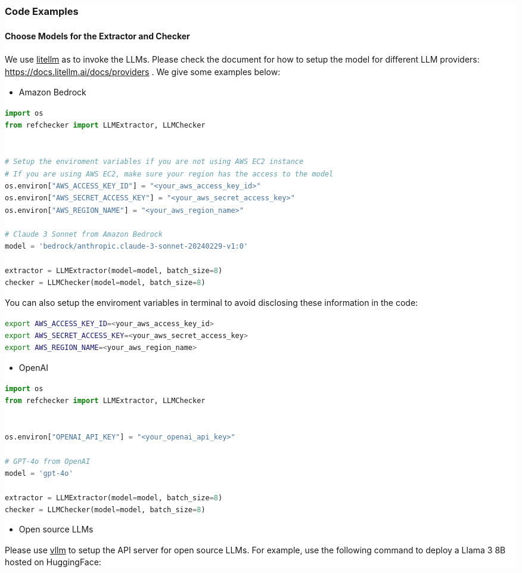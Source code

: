 ### Code Examples

#### Choose Models for the Extractor and Checker

We use [litellm](https://docs.litellm.ai/) as to invoke the LLMs. Please check the document for how to setup the model for different LLM providers: https://docs.litellm.ai/docs/providers . We give some examples below:


- Amazon Bedrock

```python
import os
from refchecker import LLMExtractor, LLMChecker


# Setup the enviroment variables if you are not using AWS EC2 instance
# If you are using AWS EC2, make sure your region has the access to the model
os.environ["AWS_ACCESS_KEY_ID"] = "<your_aws_access_key_id>"
os.environ["AWS_SECRET_ACCESS_KEY"] = "<your_aws_secret_access_key>"
os.environ["AWS_REGION_NAME"] = "<your_aws_region_name>"

# Claude 3 Sonnet from Amazon Bedrock
model = 'bedrock/anthropic.claude-3-sonnet-20240229-v1:0'

extractor = LLMExtractor(model=model, batch_size=8)
checker = LLMChecker(model=model, batch_size=8)
```

You can also setup the enviroment variables in terminal to avoid disclosing these information in the code:
```bash
export AWS_ACCESS_KEY_ID=<your_aws_access_key_id>
export AWS_SECRET_ACCESS_KEY=<your_aws_secret_access_key>
export AWS_REGION_NAME=<your_aws_region_name>
```

- OpenAI

```python
import os
from refchecker import LLMExtractor, LLMChecker


os.environ["OPENAI_API_KEY"] = "<your_openai_api_key>"

# GPT-4o from OpenAI
model = 'gpt-4o'

extractor = LLMExtractor(model=model, batch_size=8)
checker = LLMChecker(model=model, batch_size=8)
```

- Open source LLMs

Please use [vllm](https://github.com/vllm-project/vllm) to setup the API server for open source LLMs. For example, use the following command to deploy a Llama 3 8B hosted on HuggingFace:
